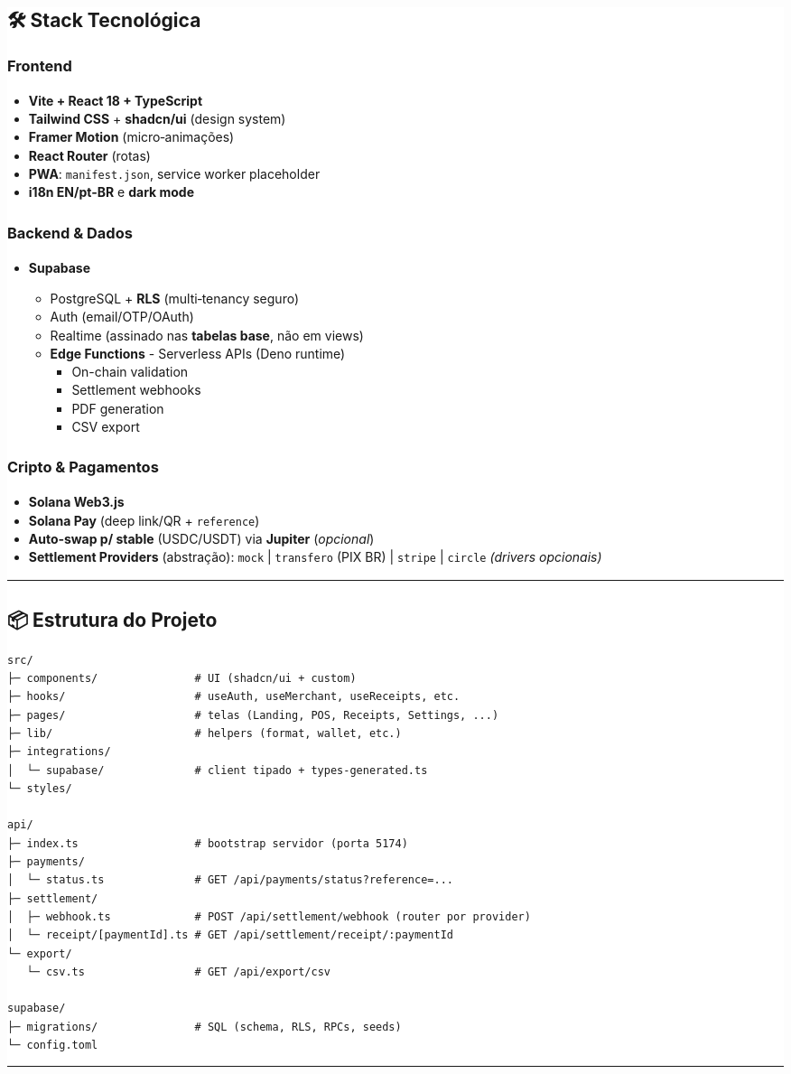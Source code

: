 ## 🛠️ Stack Tecnológica

### Frontend

* **Vite + React 18 + TypeScript**
* **Tailwind CSS** + **shadcn/ui** (design system)
* **Framer Motion** (micro‑animações)
* **React Router** (rotas)
* **PWA**: `manifest.json`, service worker placeholder
* **i18n EN/pt‑BR** e **dark mode**

### Backend & Dados

* **Supabase**

  * PostgreSQL + **RLS** (multi‑tenancy seguro)
  * Auth (email/OTP/OAuth)
  * Realtime (assinado nas **tabelas base**, não em views)
  * **Edge Functions** - Serverless APIs (Deno runtime)
    * On-chain validation
    * Settlement webhooks
    * PDF generation
    * CSV export

### Cripto & Pagamentos

* **Solana Web3.js**
* **Solana Pay** (deep link/QR + `reference`)
* **Auto‑swap p/ stable** (USDC/USDT) via **Jupiter** (*opcional*)
* **Settlement Providers** (abstração): `mock` | `transfero` (PIX BR) | `stripe` | `circle` *(drivers opcionais)*

---

## 📦 Estrutura do Projeto

```
src/
├─ components/               # UI (shadcn/ui + custom)
├─ hooks/                    # useAuth, useMerchant, useReceipts, etc.
├─ pages/                    # telas (Landing, POS, Receipts, Settings, ...)
├─ lib/                      # helpers (format, wallet, etc.)
├─ integrations/
│  └─ supabase/              # client tipado + types-generated.ts
└─ styles/

api/
├─ index.ts                  # bootstrap servidor (porta 5174)
├─ payments/
│  └─ status.ts              # GET /api/payments/status?reference=...
├─ settlement/
│  ├─ webhook.ts             # POST /api/settlement/webhook (router por provider)
│  └─ receipt/[paymentId].ts # GET /api/settlement/receipt/:paymentId
└─ export/
   └─ csv.ts                 # GET /api/export/csv

supabase/
├─ migrations/               # SQL (schema, RLS, RPCs, seeds)
└─ config.toml
```

---
